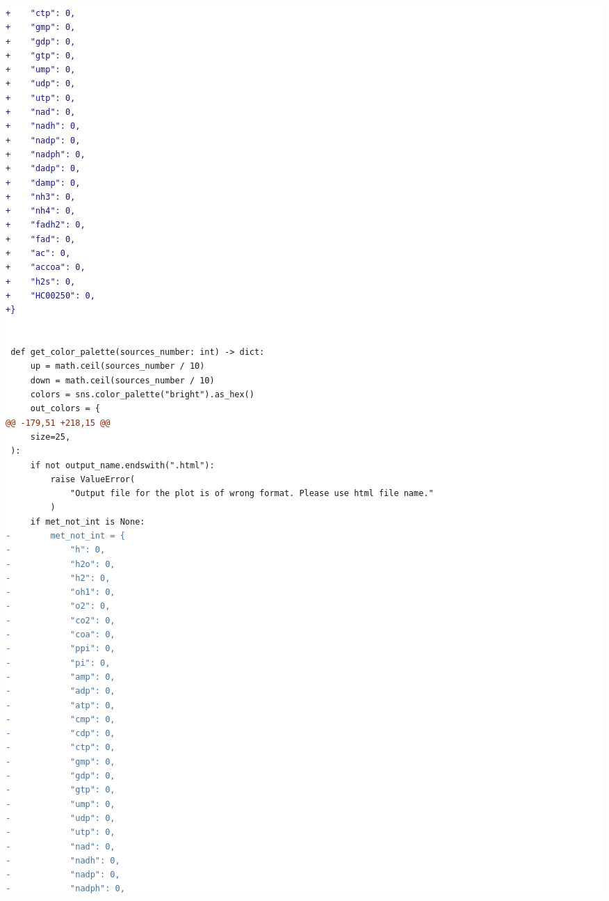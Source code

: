 ```diff
+    "ctp": 0,
+    "gmp": 0,
+    "gdp": 0,
+    "gtp": 0,
+    "ump": 0,
+    "udp": 0,
+    "utp": 0,
+    "nad": 0,
+    "nadh": 0,
+    "nadp": 0,
+    "nadph": 0,
+    "dadp": 0,
+    "damp": 0,
+    "nh3": 0,
+    "nh4": 0,
+    "fadh2": 0,
+    "fad": 0,
+    "ac": 0,
+    "accoa": 0,
+    "h2s": 0,
+    "HC00250": 0,
+}
 
 
 def get_color_palette(sources_number: int) -> dict:
     up = math.ceil(sources_number / 10)
     down = math.ceil(sources_number / 10)
     colors = sns.color_palette("bright").as_hex()
     out_colors = {
@@ -179,51 +218,15 @@
     size=25,
 ):
     if not output_name.endswith(".html"):
         raise ValueError(
             "Output file for the plot is of wrong format. Please use html file name."
         )
     if met_not_int is None:
-        met_not_int = {
-            "h": 0,
-            "h2o": 0,
-            "h2": 0,
-            "oh1": 0,
-            "o2": 0,
-            "co2": 0,
-            "coa": 0,
-            "ppi": 0,
-            "pi": 0,
-            "amp": 0,
-            "adp": 0,
-            "atp": 0,
-            "cmp": 0,
-            "cdp": 0,
-            "ctp": 0,
-            "gmp": 0,
-            "gdp": 0,
-            "gtp": 0,
-            "ump": 0,
-            "udp": 0,
-            "utp": 0,
-            "nad": 0,
-            "nadh": 0,
-            "nadp": 0,
-            "nadph": 0,
```